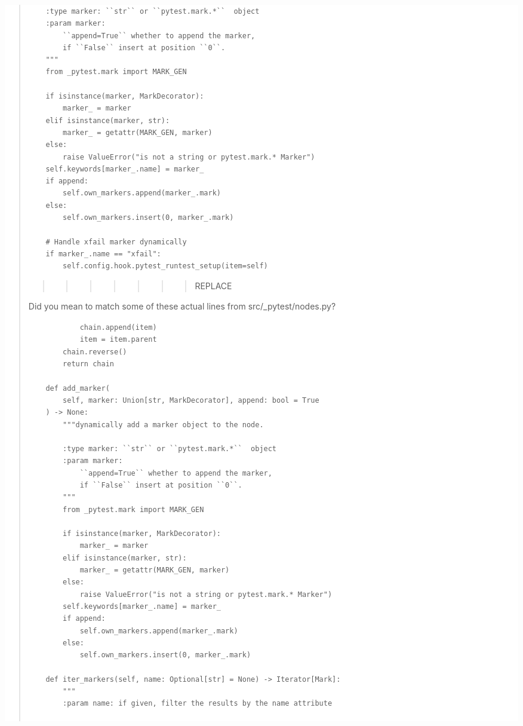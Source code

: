 >   
>         :type marker: ``str`` or ``pytest.mark.*``  object  
>         :param marker:  
>             ``append=True`` whether to append the marker,  
>             if ``False`` insert at position ``0``.  
>         """  
>         from _pytest.mark import MARK_GEN  
>   
>         if isinstance(marker, MarkDecorator):  
>             marker_ = marker  
>         elif isinstance(marker, str):  
>             marker_ = getattr(MARK_GEN, marker)  
>         else:  
>             raise ValueError("is not a string or pytest.mark.* Marker")  
>         self.keywords[marker_.name] = marker_  
>         if append:  
>             self.own_markers.append(marker_.mark)  
>         else:  
>             self.own_markers.insert(0, marker_.mark)  
>           
>         # Handle xfail marker dynamically  
>         if marker_.name == "xfail":  
>             self.config.hook.pytest_runtest_setup(item=self)  
> >>>>>>> REPLACE  
>   
> Did you mean to match some of these actual lines from src/_pytest/nodes.py?  
>   
> ```  
>             chain.append(item)  
>             item = item.parent  
>         chain.reverse()  
>         return chain  
>   
>     def add_marker(  
>         self, marker: Union[str, MarkDecorator], append: bool = True  
>     ) -> None:  
>         """dynamically add a marker object to the node.  
>   
>         :type marker: ``str`` or ``pytest.mark.*``  object  
>         :param marker:  
>             ``append=True`` whether to append the marker,  
>             if ``False`` insert at position ``0``.  
>         """  
>         from _pytest.mark import MARK_GEN  
>   
>         if isinstance(marker, MarkDecorator):  
>             marker_ = marker  
>         elif isinstance(marker, str):  
>             marker_ = getattr(MARK_GEN, marker)  
>         else:  
>             raise ValueError("is not a string or pytest.mark.* Marker")  
>         self.keywords[marker_.name] = marker_  
>         if append:  
>             self.own_markers.append(marker_.mark)  
>         else:  
>             self.own_markers.insert(0, marker_.mark)  
>   
>     def iter_markers(self, name: Optional[str] = None) -> Iterator[Mark]:  
>         """  
>         :param name: if given, filter the results by the name attribute  
>   
> ```  
>   